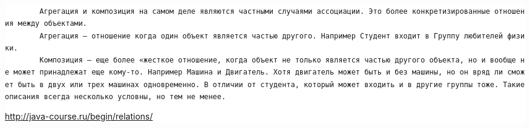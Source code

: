 			Агрегация и композиция на самом деле являются частными случаями ассоциации. Это более конкретизированные отношения между объектами.
			Агрегация — отношение когда один объект является частью другого. Например Студент входит в Группу любителей физики.
			Композиция — еще более «жесткое отношение, когда объект не только является частью другого объекта, но и вообще не может принадлежат еще кому-то. Например Машина и Двигатель. Хотя двигатель может быть и без машины, но он вряд ли сможет быть в двух или трех машинах одновременно. В отличии от студента, который может входить и в другие группы тоже. Такие описания всегда несколько условны, но тем не менее.

http://java-course.ru/begin/relations/

